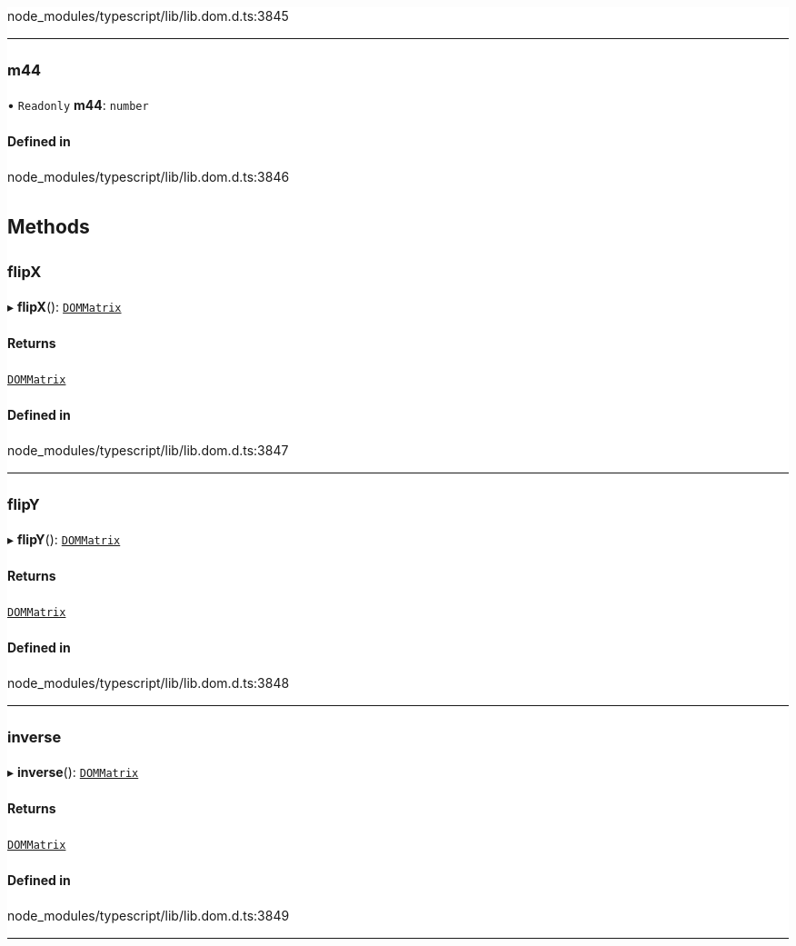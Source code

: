 node_modules/typescript/lib/lib.dom.d.ts:3845

___

### m44

• `Readonly` **m44**: `number`

#### Defined in

node_modules/typescript/lib/lib.dom.d.ts:3846

## Methods

### flipX

▸ **flipX**(): [`DOMMatrix`](../modules/akashaproject_design_system._internal_.md#dommatrix)

#### Returns

[`DOMMatrix`](../modules/akashaproject_design_system._internal_.md#dommatrix)

#### Defined in

node_modules/typescript/lib/lib.dom.d.ts:3847

___

### flipY

▸ **flipY**(): [`DOMMatrix`](../modules/akashaproject_design_system._internal_.md#dommatrix)

#### Returns

[`DOMMatrix`](../modules/akashaproject_design_system._internal_.md#dommatrix)

#### Defined in

node_modules/typescript/lib/lib.dom.d.ts:3848

___

### inverse

▸ **inverse**(): [`DOMMatrix`](../modules/akashaproject_design_system._internal_.md#dommatrix)

#### Returns

[`DOMMatrix`](../modules/akashaproject_design_system._internal_.md#dommatrix)

#### Defined in

node_modules/typescript/lib/lib.dom.d.ts:3849

___
